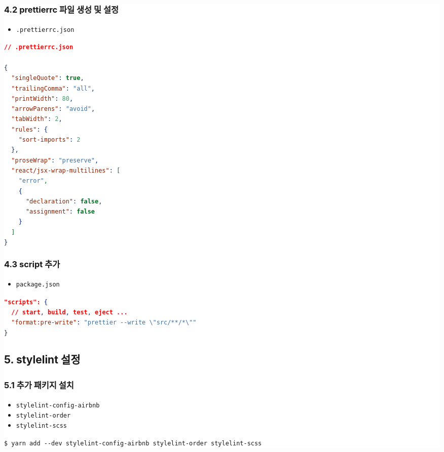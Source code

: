 

### 4.2 prettierrc 파일 생성 및 설정

- `.prettierrc.json`

```json
// .prettierrc.json

{
  "singleQuote": true,
  "trailingComma": "all",
  "printWidth": 80,
  "arrowParens": "avoid",
  "tabWidth": 2,
  "rules": {
    "sort-imports": 2
  },
  "proseWrap": "preserve",
  "react/jsx-wrap-multilines": [
    "error",
    {
      "declaration": false,
      "assignment": false
    }
  ]
}
```



### 4.3 script 추가

- `package.json`

```json
"scripts": {
  // start, build, test, eject ...
  "format:pre-write": "prettier --write \"src/**/*\""
}
```



## 5. stylelint 설정

### 5.1 추가 패키지 설치

- `stylelint-config-airbnb`
- `stylelint-order`
- `stylelint-scss`

```shell
$ yarn add --dev stylelint-config-airbnb stylelint-order stylelint-scss
```
